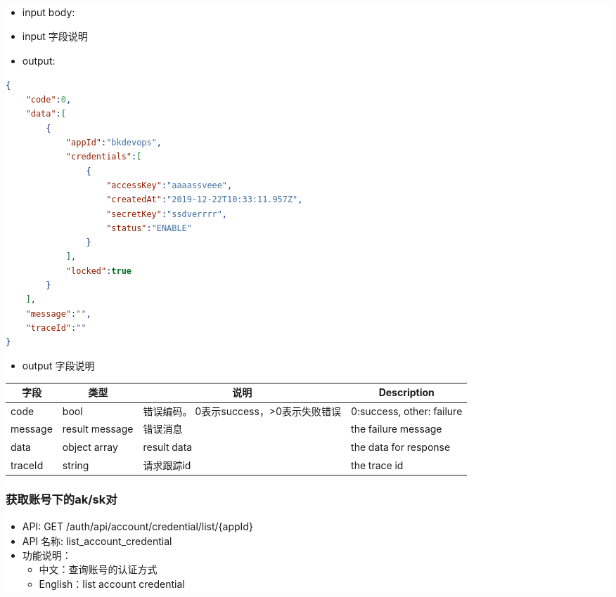 - input body:

``` json

```

- input 字段说明


- output:

```json
{
    "code":0,
    "data":[
        {
            "appId":"bkdevops",
            "credentials":[
                {
                    "accessKey":"aaaassveee",
                    "createdAt":"2019-12-22T10:33:11.957Z",
                    "secretKey":"ssdverrrr",
                    "status":"ENABLE"
                }
            ],
            "locked":true
        }
    ],
    "message":"",
    "traceId":""
}


```

- output 字段说明

| 字段    | 类型           | 说明                                    | Description               |
| ------- | -------------- | --------------------------------------- | ------------------------- |
| code    | bool           | 错误编码。 0表示success，>0表示失败错误 | 0:success, other: failure |
| message | result message | 错误消息                                | the failure message       |
| data    | object array   | result data                             | the data for response     |
| traceId | string         | 请求跟踪id                              | the trace id              |


### 获取账号下的ak/sk对

- API: GET /auth/api/account/credential/list/{appId}
- API 名称: list_account_credential
- 功能说明：
	- 中文：查询账号的认证方式
	- English：list account credential
